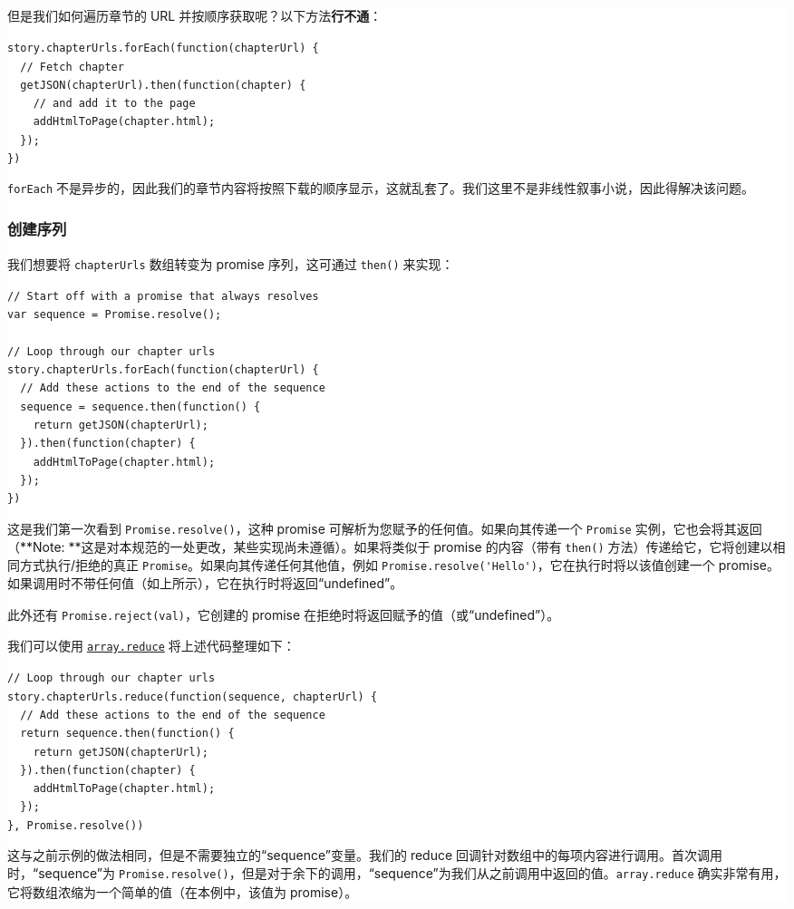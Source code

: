 

但是我们如何遍历章节的 URL 并按顺序获取呢？以下方法**行不通**：

    story.chapterUrls.forEach(function(chapterUrl) {
      // Fetch chapter
      getJSON(chapterUrl).then(function(chapter) {
        // and add it to the page
        addHtmlToPage(chapter.html);
      });
    })



`forEach` 不是异步的，因此我们的章节内容将按照下载的顺序显示，这就乱套了。我们这里不是非线性叙事小说，因此得解决该问题。


###  创建序列
我们想要将 `chapterUrls` 数组转变为 promise 序列，这可通过 `then()` 来实现：

    // Start off with a promise that always resolves
    var sequence = Promise.resolve();

    // Loop through our chapter urls
    story.chapterUrls.forEach(function(chapterUrl) {
      // Add these actions to the end of the sequence
      sequence = sequence.then(function() {
        return getJSON(chapterUrl);
      }).then(function(chapter) {
        addHtmlToPage(chapter.html);
      });
    })


这是我们第一次看到 `Promise.resolve()`，这种 promise 可解析为您赋予的任何值。如果向其传递一个 `Promise` 实例，它也会将其返回（**Note: **这是对本规范的一处更改，某些实现尚未遵循）。如果将类似于 promise 的内容（带有 `then()` 方法）传递给它，它将创建以相同方式执行/拒绝的真正 `Promise`。如果向其传递任何其他值，例如 `Promise.resolve('Hello')`，它在执行时将以该值创建一个 promise。如果调用时不带任何值（如上所示），它在执行时将返回“undefined”。


此外还有 `Promise.reject(val)`，它创建的 promise 在拒绝时将返回赋予的值（或“undefined”）。

我们可以使用 [`array.reduce`](https://developer.mozilla.org/en-US/docs/Web/JavaScript/Reference/Global_Objects/Array/Reduce) 将上述代码整理如下：



    // Loop through our chapter urls
    story.chapterUrls.reduce(function(sequence, chapterUrl) {
      // Add these actions to the end of the sequence
      return sequence.then(function() {
        return getJSON(chapterUrl);
      }).then(function(chapter) {
        addHtmlToPage(chapter.html);
      });
    }, Promise.resolve())



这与之前示例的做法相同，但是不需要独立的“sequence”变量。我们的 reduce 回调针对数组中的每项内容进行调用。首次调用时，“sequence”为 `Promise.resolve()`，但是对于余下的调用，“sequence”为我们从之前调用中返回的值。`array.reduce` 确实非常有用，它将数组浓缩为一个简单的值（在本例中，该值为 promise）。
